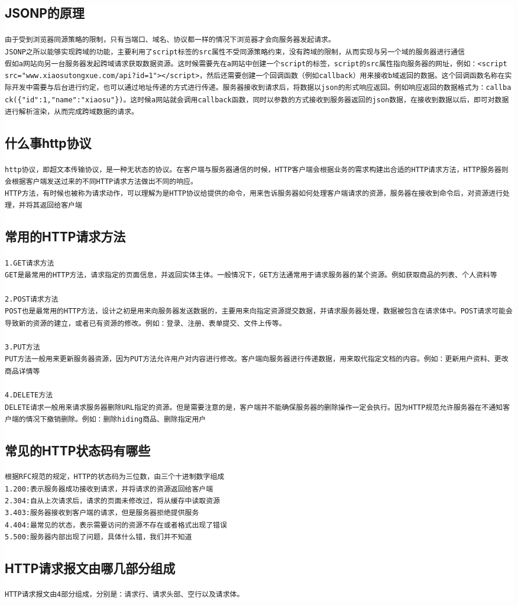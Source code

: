## JSONP的原理

```
由于受到浏览器同源策略的限制，只有当端口、域名、协议都一样的情况下浏览器才会向服务器发起请求。
JSONP之所以能够实现跨域的功能，主要利用了script标签的src属性不受同源策略约束，没有跨域的限制，从而实现与另一个域的服务器进行通信
假如a网站向另一台服务器发起跨域请求获取数据资源。这时候需要先在a网站中创建一个script的标签，script的src属性指向服务器的网址，例如：<script src="www.xiaosutongxue.com/api?id=1"></script>，然后还需要创建一个回调函数（例如callback）用来接收b域返回的数据。这个回调函数名称在实际开发中需要与后台进行约定，也可以通过地址传递的方式进行传递。服务器接收到请求后，将数据以json的形式响应返回。例如响应返回的数据格式为：callback({"id":1,"name":"xiaosu"})。这时候a网站就会调用callback函数，同时以参数的方式接收到服务器返回的json数据，在接收到数据以后，即可对数据进行解析渲染，从而完成跨域数据的请求。
```

## 什么事http协议

```
http协议，即超文本传输协议，是一种无状态的协议。在客户端与服务器通信的时候，HTTP客户端会根据业务的需求构建出合适的HTTP请求方法，HTTP服务器则会根据客户端发送过来的不同HTTP请求方法做出不同的响应。
HTTP方法，有时候也被称为请求动作，可以理解为是HTTP协议给提供的命令，用来告诉服务器如何处理客户端请求的资源，服务器在接收到命令后，对资源进行处理，并将其返回给客户端
```

## 常用的HTTP请求方法

```
1.GET请求方法
GET是最常用的HTTP方法，请求指定的页面信息，并返回实体主体。一般情况下，GET方法通常用于请求服务器的某个资源。例如获取商品的列表、个人资料等

2.POST请求方法
POST也是最常用的HTTP方法，设计之初是用来向服务器发送数据的，主要用来向指定资源提交数据，并请求服务器处理，数据被包含在请求体中。POST请求可能会导致新的资源的建立，或者已有资源的修改。例如：登录、注册、表单提交、文件上传等。

3.PUT方法
PUT方法一般用来更新服务器资源，因为PUT方法允许用户对内容进行修改。客户端向服务器进行传递数据，用来取代指定文档的内容。例如：更新用户资料、更改商品详情等

4.DELETE方法
DELETE请求一般用来请求服务器删除URL指定的资源。但是需要注意的是，客户端并不能确保服务器的删除操作一定会执行。因为HTTP规范允许服务器在不通知客户端的情况下撤销删除。例如：删除hiding商品、删除指定用户
```

## 常见的HTTP状态码有哪些

```
根据RFC规范的规定，HTTP的状态码为三位数，由三个十进制数字组成
1.200:表示服务器成功接收到请求，并将请求的资源返回给客户端
2.304:自从上次请求后，请求的页面未修改过，将从缓存中读取资源
3.403:服务器接收到客户端的请求，但是服务器拒绝提供服务
4.404:最常见的状态，表示需要访问的资源不存在或者格式出现了错误
5.500:服务器内部出现了问题，具体什么错，我们并不知道
```

## HTTP请求报文由哪几部分组成

```
HTTP请求报文由4部分组成，分别是：请求行、请求头部、空行以及请求体。
```
